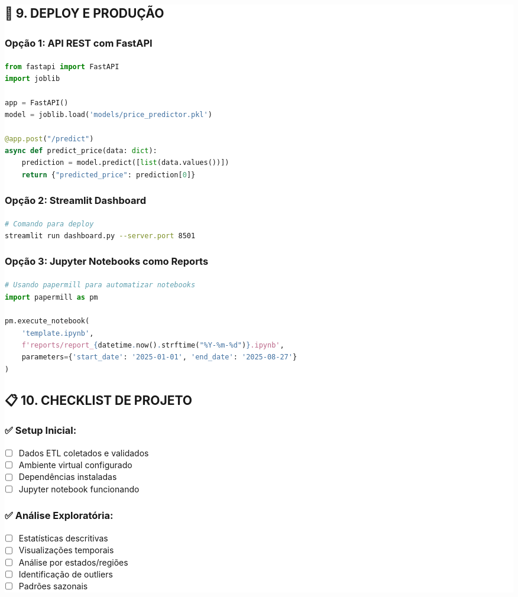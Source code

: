 
## 🚀 9. DEPLOY E PRODUÇÃO

### Opção 1: **API REST com FastAPI**
```python
from fastapi import FastAPI
import joblib

app = FastAPI()
model = joblib.load('models/price_predictor.pkl')

@app.post("/predict")
async def predict_price(data: dict):
    prediction = model.predict([list(data.values())])
    return {"predicted_price": prediction[0]}
```

### Opção 2: **Streamlit Dashboard**
```bash
# Comando para deploy
streamlit run dashboard.py --server.port 8501
```

### Opção 3: **Jupyter Notebooks como Reports**
```python
# Usando papermill para automatizar notebooks
import papermill as pm

pm.execute_notebook(
    'template.ipynb',
    f'reports/report_{datetime.now().strftime("%Y-%m-%d")}.ipynb',
    parameters={'start_date': '2025-01-01', 'end_date': '2025-08-27'}
)
```

## 📋 10. CHECKLIST DE PROJETO

### ✅ **Setup Inicial**:
- [ ] Dados ETL coletados e validados
- [ ] Ambiente virtual configurado
- [ ] Dependências instaladas
- [ ] Jupyter notebook funcionando

### ✅ **Análise Exploratória**:
- [ ] Estatísticas descritivas
- [ ] Visualizações temporais
- [ ] Análise por estados/regiões
- [ ] Identificação de outliers
- [ ] Padrões sazonais
